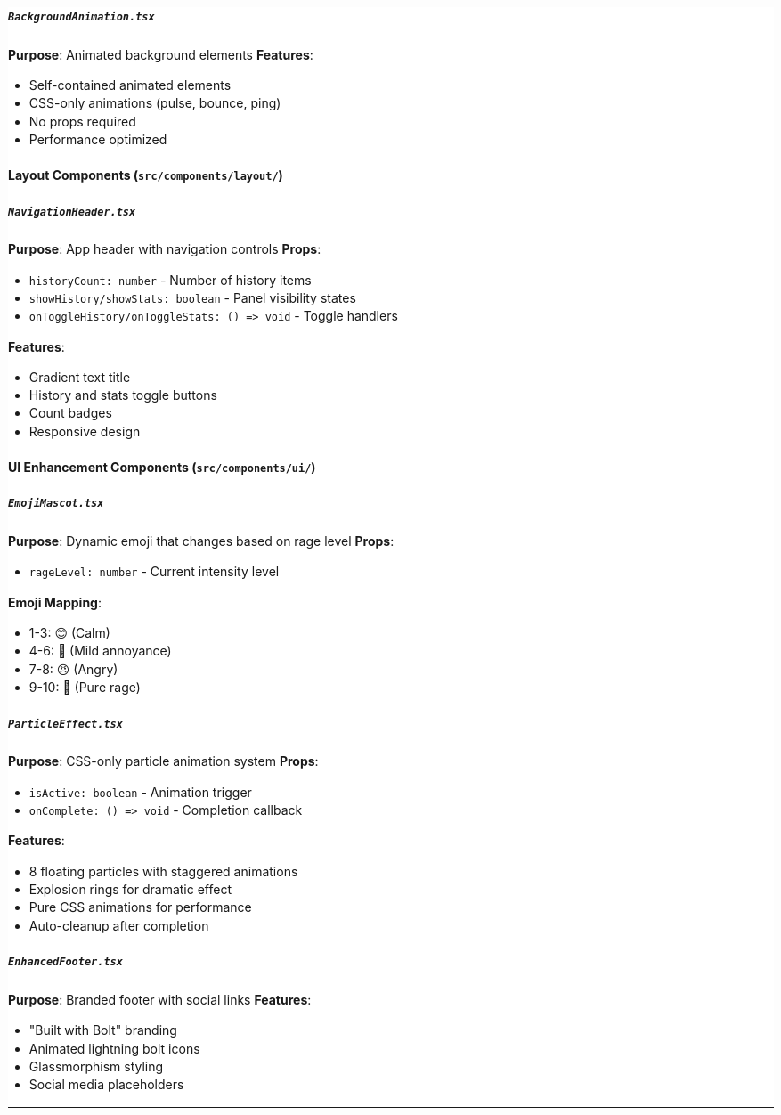 ##### `BackgroundAnimation.tsx`
**Purpose**: Animated background elements
**Features**:
- Self-contained animated elements
- CSS-only animations (pulse, bounce, ping)
- No props required
- Performance optimized

#### Layout Components (`src/components/layout/`)

##### `NavigationHeader.tsx`
**Purpose**: App header with navigation controls
**Props**:
- `historyCount: number` - Number of history items
- `showHistory/showStats: boolean` - Panel visibility states
- `onToggleHistory/onToggleStats: () => void` - Toggle handlers

**Features**:
- Gradient text title
- History and stats toggle buttons
- Count badges
- Responsive design

#### UI Enhancement Components (`src/components/ui/`)

##### `EmojiMascot.tsx`
**Purpose**: Dynamic emoji that changes based on rage level
**Props**:
- `rageLevel: number` - Current intensity level

**Emoji Mapping**:
- 1-3: 😊 (Calm)
- 4-6: 😤 (Mild annoyance)  
- 7-8: 😠 (Angry)
- 9-10: 🤬 (Pure rage)

##### `ParticleEffect.tsx`
**Purpose**: CSS-only particle animation system
**Props**:
- `isActive: boolean` - Animation trigger
- `onComplete: () => void` - Completion callback

**Features**:
- 8 floating particles with staggered animations
- Explosion rings for dramatic effect
- Pure CSS animations for performance
- Auto-cleanup after completion

##### `EnhancedFooter.tsx`
**Purpose**: Branded footer with social links
**Features**:
- "Built with Bolt" branding
- Animated lightning bolt icons
- Glassmorphism styling
- Social media placeholders

---